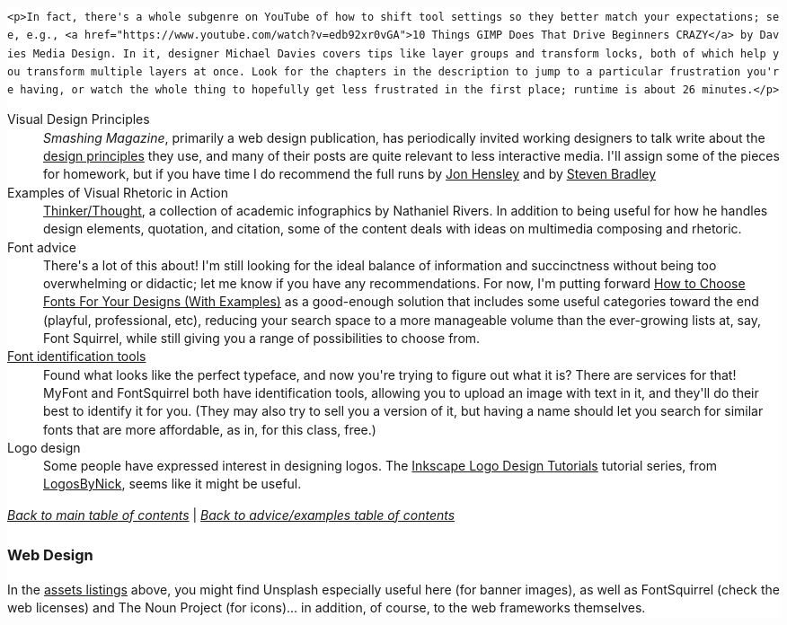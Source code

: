     <p>In fact, there's a whole subgenre on YouTube of how to shift tool settings so they better match your expectations; see, e.g., <a href="https://www.youtube.com/watch?v=edb92xr0vGA">10 Things GIMP Does That Drive Beginners CRAZY</a> by Davies Media Design. In it, designer Michael Davies covers tips like layer groups and transform locks, both of which help you transform multiple layers at once. Look for the chapters in the description to jump to a particular frustration you're having, or watch the whole thing to hopefully get less frustrated in the first place; runtime is about 26 minutes.</p>
</dd>

<dt>Visual Design Principles</dt>
<dd><em>Smashing Magazine</em>, primarily a web design publication, has periodically invited working designers to talk write about the <a href="https://www.smashingmagazine.com/category/design-principles">design principles</a> they use, and many of their posts are quite relevant to less interactive media. I'll assign some of the pieces for homework, but if you have time I do recommend the full runs by <a href="https://www.smashingmagazine.com/2016/05/improve-your-designs-with-principles-similarity-proximity-part-1/">Jon Hensley</a> and by <a href="https://www.smashingmagazine.com/2015/06/design-principles-compositional-balance-symmetry-asymmetry/">Steven Bradley</a></dd>

<dt>Examples of Visual Rhetoric in Action</dt>
<dd><a href="https://thinkerthoughtinfo.tumblr.com/">Thinker/Thought</a>, a collection of academic infographics by Nathaniel Rivers. In addition to being useful for how he handles design elements, quotation, and citation, some of the content deals with ideas on multimedia composing and rhetoric.</dd>

<dt>Font advice</dt>
<dd>There's a lot of this about! I'm still looking for the ideal balance of information and succinctness without being too overwhelming or didactic; let me know if you have any recommendations. For now, I'm putting forward <a href="https://venngage.com/blog/how-to-choose-fonts/">How to Choose Fonts For Your Designs (With Examples)</a> as a good-enough solution that includes some useful categories toward the end (playful, professional, etc), reducing your search space to a more manageable volume than the ever-growing lists at, say, Font Squirrel, while still giving you a range of possibilities to choose from.</dd>

<dt><a href="https://craftsupply.co/articles/font-finder">Font identification tools</a></dt>
<dd>Found what looks like the perfect typeface, and now you're trying to figure out what it is? There are services for that! MyFont and FontSquirrel both have identification tools, allowing you to upload an image with text in it, and they'll do their best to identify it for you. (They may also try to sell you a version of it, but having a name should let you search for similar fonts that are more affordable, as in, for this class, free.)</dd>

<dt>Logo design</dt>
<dd>Some people have expressed interest in designing logos. The <a href="https://www.youtube.com/playlist?list=PLynG8gQD-n8DUEHPGKj3fgQUSwIYyU7dk">Inkscape Logo Design Tutorials</a> tutorial series, from <a href="https://www.youtube.com/c/LogosByNick">LogosByNick</a>, seems like it might be useful.</dd>
</dl>

*[Back to main table of contents](#resources-toc)* |
*[Back to advice/examples table of contents](#advice-and-examples)*



### Web Design
In the <a href="#assets">assets listings</a> above, you might find Unsplash especially useful here (for banner images), as well as FontSquirrel (check the web licenses) and The Noun Project (for icons)... in addition, of course, to the web frameworks themselves.
